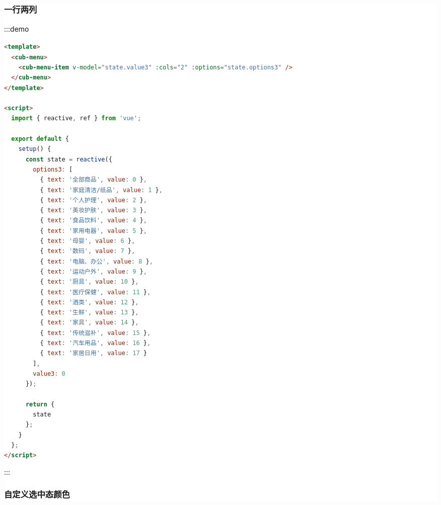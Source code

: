 ### 一行两列

:::demo

```html
<template>
  <cub-menu>
    <cub-menu-item v-model="state.value3" :cols="2" :options="state.options3" />
  </cub-menu>
</template>

<script>
  import { reactive, ref } from 'vue';

  export default {
    setup() {
      const state = reactive({
        options3: [
          { text: '全部商品', value: 0 },
          { text: '家庭清洁/纸品', value: 1 },
          { text: '个人护理', value: 2 },
          { text: '美妆护肤', value: 3 },
          { text: '食品饮料', value: 4 },
          { text: '家用电器', value: 5 },
          { text: '母婴', value: 6 },
          { text: '数码', value: 7 },
          { text: '电脑、办公', value: 8 },
          { text: '运动户外', value: 9 },
          { text: '厨具', value: 10 },
          { text: '医疗保健', value: 11 },
          { text: '酒类', value: 12 },
          { text: '生鲜', value: 13 },
          { text: '家具', value: 14 },
          { text: '传统滋补', value: 15 },
          { text: '汽车用品', value: 16 },
          { text: '家居日用', value: 17 }
        ],
        value3: 0
      });

      return {
        state
      };
    }
  };
</script>
```

:::

### 自定义选中态颜色
